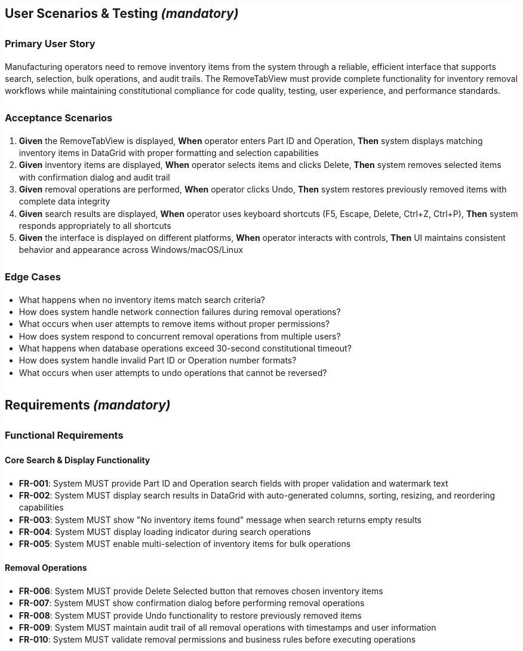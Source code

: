 
## User Scenarios & Testing *(mandatory)*

### Primary User Story

Manufacturing operators need to remove inventory items from the system through a reliable, efficient interface that supports search, selection, bulk operations, and audit trails. The RemoveTabView must provide complete functionality for inventory removal workflows while maintaining constitutional compliance for code quality, testing, user experience, and performance standards.

### Acceptance Scenarios

1. **Given** the RemoveTabView is displayed, **When** operator enters Part ID and Operation, **Then** system displays matching inventory items in DataGrid with proper formatting and selection capabilities
2. **Given** inventory items are displayed, **When** operator selects items and clicks Delete, **Then** system removes selected items with confirmation dialog and audit trail
3. **Given** removal operations are performed, **When** operator clicks Undo, **Then** system restores previously removed items with complete data integrity
4. **Given** search results are displayed, **When** operator uses keyboard shortcuts (F5, Escape, Delete, Ctrl+Z, Ctrl+P), **Then** system responds appropriately to all shortcuts
5. **Given** the interface is displayed on different platforms, **When** operator interacts with controls, **Then** UI maintains consistent behavior and appearance across Windows/macOS/Linux

### Edge Cases

- What happens when no inventory items match search criteria?
- How does system handle network connection failures during removal operations?
- What occurs when user attempts to remove items without proper permissions?
- How does system respond to concurrent removal operations from multiple users?
- What happens when database operations exceed 30-second constitutional timeout?
- How does system handle invalid Part ID or Operation number formats?
- What occurs when user attempts to undo operations that cannot be reversed?

## Requirements *(mandatory)*

### Functional Requirements

#### Core Search & Display Functionality

- **FR-001**: System MUST provide Part ID and Operation search fields with proper validation and watermark text
- **FR-002**: System MUST display search results in DataGrid with auto-generated columns, sorting, resizing, and reordering capabilities
- **FR-003**: System MUST show "No inventory items found" message when search returns empty results
- **FR-004**: System MUST display loading indicator during search operations
- **FR-005**: System MUST enable multi-selection of inventory items for bulk operations

#### Removal Operations

- **FR-006**: System MUST provide Delete Selected button that removes chosen inventory items
- **FR-007**: System MUST show confirmation dialog before performing removal operations
- **FR-008**: System MUST provide Undo functionality to restore previously removed items
- **FR-009**: System MUST maintain audit trail of all removal operations with timestamps and user information
- **FR-010**: System MUST validate removal permissions and business rules before executing operations
